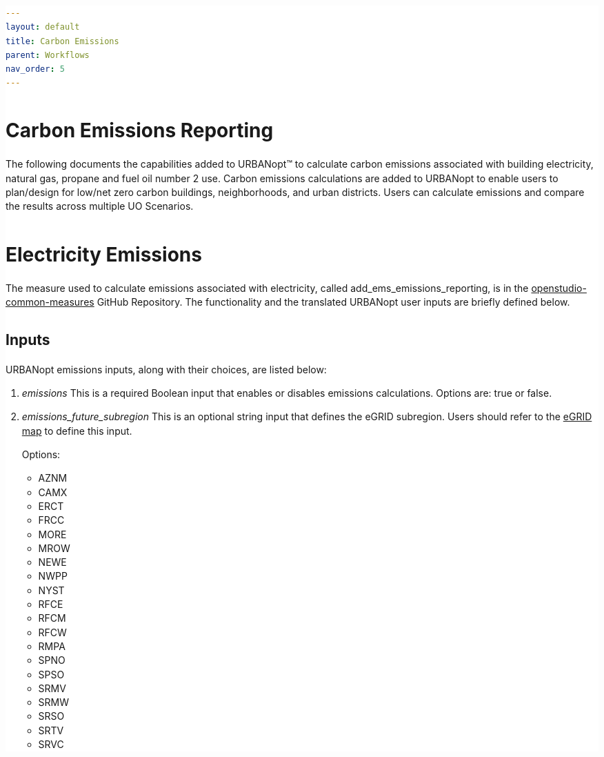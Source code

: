 ```yaml
---
layout: default
title: Carbon Emissions
parent: Workflows
nav_order: 5
---
```


# **Carbon Emissions Reporting**

The following documents the capabilities added to URBANopt&trade; to calculate carbon emissions associated with building electricity, natural gas, propane and fuel oil number 2 use. 
Carbon emissions calculations are added to URBANopt to enable users to plan/design for low/net zero carbon buildings, neighborhoods, and urban districts. Users can calculate emissions and compare the results across multiple UO Scenarios.


# Electricity Emissions

The measure used to calculate emissions associated with electricity, called add_ems_emissions_reporting, is in the [openstudio-common-measures](https://github.com/NREL/openstudio-common-measures-gem) GitHub Repository. The functionality and the translated URBANopt user inputs are briefly defined below.

## Inputs 

URBANopt emissions inputs, along with their choices, are listed below:

1. *emissions*
	This is a required Boolean input that enables or disables emissions calculations. Options are: true or false. 

1. *emissions_future_subregion*
	This is an optional string input that defines the eGRID subregion. Users should refer to the [eGRID map](https://www.wri.org/data/map-egrid-subregions) to define this input. 
	
	Options:
	- AZNM
	- CAMX
	- ERCT
	- FRCC
	- MORE
	- MROW
	- NEWE
	- NWPP
	- NYST
	- RFCE
	- RFCM
	- RFCW
	- RMPA
	- SPNO
	- SPSO
	- SRMV
	- SRMW
	- SRSO
	- SRTV
	- SRVC
